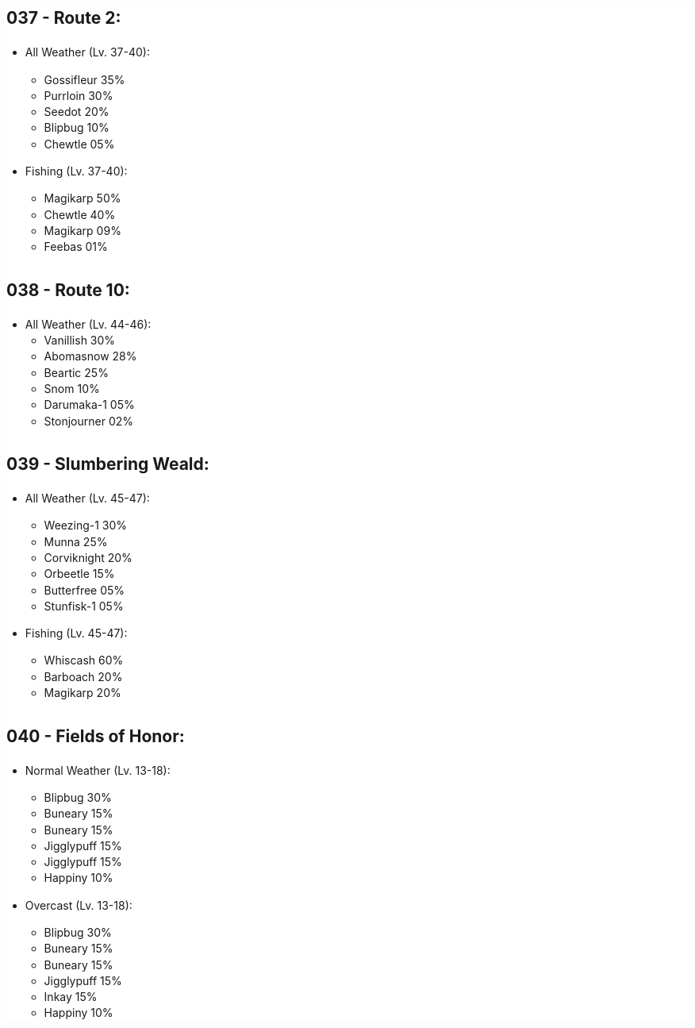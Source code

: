 
## 037 - Route 2:
- All Weather (Lv. 37-40):
	- Gossifleur  	35%
	- Purrloin    	30%
	- Seedot      	20%
	- Blipbug     	10%
	- Chewtle     	05%
	
- Fishing (Lv. 37-40):
	- Magikarp    	50%
	- Chewtle     	40%
	- Magikarp    	09%
	- Feebas      	01%
	

## 038 - Route 10:
- All Weather (Lv. 44-46):
	- Vanillish   	30%
	- Abomasnow   	28%
	- Beartic     	25%
	- Snom        	10%
	- Darumaka-1  	05%
	- Stonjourner 	02%
	

## 039 - Slumbering Weald:
- All Weather (Lv. 45-47):
	- Weezing-1   	30%
	- Munna       	25%
	- Corviknight 	20%
	- Orbeetle    	15%
	- Butterfree  	05%
	- Stunfisk-1  	05%
	
- Fishing (Lv. 45-47):
	- Whiscash    	60%
	- Barboach    	20%
	- Magikarp    	20%
	

## 040 - Fields of Honor:
- Normal Weather (Lv. 13-18):
	- Blipbug     	30%
	- Buneary     	15%
	- Buneary     	15%
	- Jigglypuff  	15%
	- Jigglypuff  	15%
	- Happiny     	10%
	
- Overcast (Lv. 13-18):
	- Blipbug     	30%
	- Buneary     	15%
	- Buneary     	15%
	- Jigglypuff  	15%
	- Inkay       	15%
	- Happiny     	10%
	